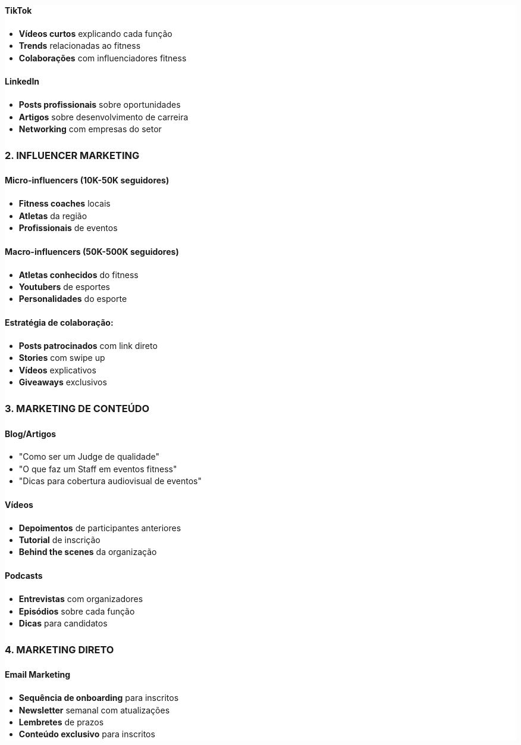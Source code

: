 #### **TikTok**
- **Vídeos curtos** explicando cada função
- **Trends** relacionadas ao fitness
- **Colaborações** com influenciadores fitness

#### **LinkedIn**
- **Posts profissionais** sobre oportunidades
- **Artigos** sobre desenvolvimento de carreira
- **Networking** com empresas do setor

### **2. INFLUENCER MARKETING**

#### **Micro-influencers (10K-50K seguidores)**
- **Fitness coaches** locais
- **Atletas** da região
- **Profissionais** de eventos

#### **Macro-influencers (50K-500K seguidores)**
- **Atletas conhecidos** do fitness
- **Youtubers** de esportes
- **Personalidades** do esporte

#### **Estratégia de colaboração:**
- **Posts patrocinados** com link direto
- **Stories** com swipe up
- **Vídeos** explicativos
- **Giveaways** exclusivos

### **3. MARKETING DE CONTEÚDO**

#### **Blog/Artigos**
- "Como ser um Judge de qualidade"
- "O que faz um Staff em eventos fitness"
- "Dicas para cobertura audiovisual de eventos"

#### **Vídeos**
- **Depoimentos** de participantes anteriores
- **Tutorial** de inscrição
- **Behind the scenes** da organização

#### **Podcasts**
- **Entrevistas** com organizadores
- **Episódios** sobre cada função
- **Dicas** para candidatos

### **4. MARKETING DIRETO**

#### **Email Marketing**
- **Sequência de onboarding** para inscritos
- **Newsletter** semanal com atualizações
- **Lembretes** de prazos
- **Conteúdo exclusivo** para inscritos
